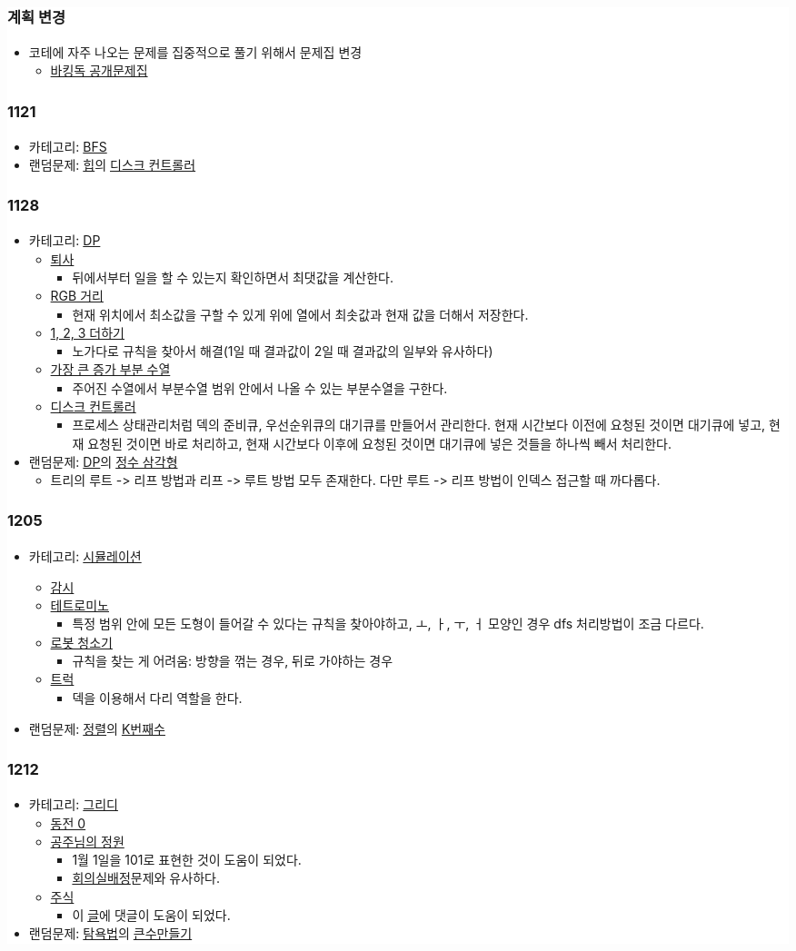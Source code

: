 ### 계획 변경

- 코테에 자주 나오는 문제를 집중적으로 풀기 위해서 문제집 변경
  - [바킹독 공개문제집](https://www.acmicpc.net/workbook/by/BaaaaaaaaaaarkingDog)

### 1121

- 카테고리: [BFS](https://www.acmicpc.net/workbook/view/7313)
- 랜덤문제: [힙](https://school.programmers.co.kr/learn/courses/30/parts/12117)의 [디스크 컨트롤러](https://school.programmers.co.kr/learn/courses/30/lessons/42627)

### 1128

- 카테고리: [DP](https://www.acmicpc.net/workbook/view/7319)
  - [퇴사](https://www.acmicpc.net/problem/14501)
    - 뒤에서부터 일을 할 수 있는지 확인하면서 최댓값을 계산한다.
  - [RGB 거리](https://www.acmicpc.net/problem/1149)
    - 현재 위치에서 최소값을 구할 수 있게 위에 열에서 최솟값과 현재 값을 더해서 저장한다.
  - [1, 2, 3 더하기](https://www.acmicpc.net/problem/9095)
    - 노가다로 규칙을 찾아서 해결(1일 때 결과값이 2일 때 결과값의 일부와 유사하다)
  - [가장 큰 증가 부분 수열](https://www.acmicpc.net/problem/11055)
    - 주어진 수열에서 부분수열 범위 안에서 나올 수 있는 부분수열을 구한다.
  - [디스크 컨트롤러](https://school.programmers.co.kr/learn/courses/30/lessons/42627)
    - 프로세스 상태관리처럼 덱의 준비큐, 우선순위큐의 대기큐를 만들어서 관리한다. 현재 시간보다 이전에 요청된 것이면 대기큐에 넣고, 현재 요청된 것이면 바로 처리하고, 현재 시간보다 이후에 요청된 것이면 대기큐에 넣은 것들을 하나씩 빼서 처리한다.
- 랜덤문제: [DP](https://school.programmers.co.kr/learn/courses/30/parts/12263)의 [정수 삼각형](https://school.programmers.co.kr/learn/courses/30/lessons/43105)
  - 트리의 루트 -> 리프 방법과 리프 -> 루트 방법 모두 존재한다. 다만 루트 -> 리프 방법이 인덱스 접근할 때 까다롭다.
  
### 1205

- 카테고리: [시뮬레이션](https://www.acmicpc.net/workbook/view/7316)
  - [감시](https://www.acmicpc.net/problem/15683)
  - [테트로미노](https://www.acmicpc.net/problem/14500)
    - 특정 범위 안에 모든 도형이 들어갈 수 있다는 규칙을 찾아야하고, ㅗ, ㅏ, ㅜ, ㅓ 모양인 경우 dfs 처리방법이 조금 다르다.
  - [로봇 청소기](https://www.acmicpc.net/problem/14503)
    - 규칙을 찾는 게 어려움: 방향을 꺾는 경우, 뒤로 가야하는 경우 
  - [트럭](https://www.acmicpc.net/problem/13335)
    - 덱을 이용해서 다리 역할을 한다.
  
- 랜덤문제: [정렬](https://school.programmers.co.kr/learn/courses/30/parts/12198)의 [K번째수](https://school.programmers.co.kr/learn/courses/30/lessons/42748)

### 1212

- 카테고리: [그리디](https://www.acmicpc.net/workbook/view/7320)
  - [동전 0](https://www.acmicpc.net/problem/11047)
  - [공주님의 정원](https://www.acmicpc.net/problem/2457)
    - 1월 1일을 101로 표현한 것이 도움이 되었다.
    - [회의실배정](https://www.acmicpc.net/problem/1931)문제와 유사하다.
  - [주식](https://www.acmicpc.net/problem/11501)
    - 이 [글](https://www.acmicpc.net/board/view/16527)에 댓글이 도움이 되었다.
- 랜덤문제: [탐욕법](https://school.programmers.co.kr/learn/courses/30/parts/12244)의 [큰수만들기](https://school.programmers.co.kr/learn/courses/30/lessons/42883)
